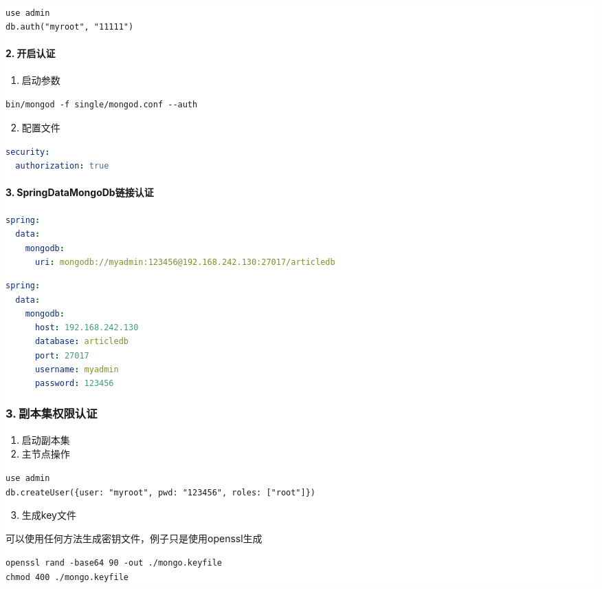 ```shell
use admin
db.auth("myroot", "11111")
```

#### 2.  开启认证

1. 启动参数

```shell
bin/mongod -f single/mongod.conf --auth
```

2. 配置文件

```yaml
security:
  authorization: true
```

#### 3. SpringDataMongoDb链接认证

```yaml
spring:
  data:
    mongodb:
      uri: mongodb://myadmin:123456@192.168.242.130:27017/articledb
```

```yaml
spring:
  data:
    mongodb:
      host: 192.168.242.130
      database: articledb
      port: 27017
      username: myadmin
      password: 123456
```



### 3. 副本集权限认证

1. 启动副本集
2. 主节点操作

```shell
use admin
db.createUser({user: "myroot", pwd: "123456", roles: ["root"]})
```

3. 生成key文件

可以使用任何方法生成密钥文件，例子只是使用openssl生成

```shell
openssl rand -base64 90 -out ./mongo.keyfile
chmod 400 ./mongo.keyfile
```
